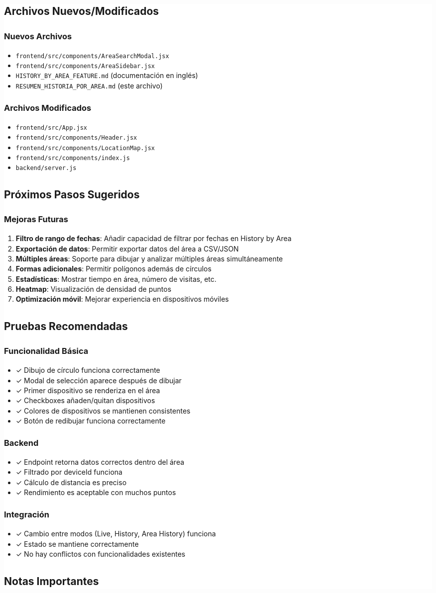 ## Archivos Nuevos/Modificados

### Nuevos Archivos
- `frontend/src/components/AreaSearchModal.jsx`
- `frontend/src/components/AreaSidebar.jsx`
- `HISTORY_BY_AREA_FEATURE.md` (documentación en inglés)
- `RESUMEN_HISTORIA_POR_AREA.md` (este archivo)

### Archivos Modificados
- `frontend/src/App.jsx`
- `frontend/src/components/Header.jsx`
- `frontend/src/components/LocationMap.jsx`
- `frontend/src/components/index.js`
- `backend/server.js`

## Próximos Pasos Sugeridos

### Mejoras Futuras
1. **Filtro de rango de fechas**: Añadir capacidad de filtrar por fechas en History by Area
2. **Exportación de datos**: Permitir exportar datos del área a CSV/JSON
3. **Múltiples áreas**: Soporte para dibujar y analizar múltiples áreas simultáneamente
4. **Formas adicionales**: Permitir polígonos además de círculos
5. **Estadísticas**: Mostrar tiempo en área, número de visitas, etc.
6. **Heatmap**: Visualización de densidad de puntos
7. **Optimización móvil**: Mejorar experiencia en dispositivos móviles

## Pruebas Recomendadas

### Funcionalidad Básica
- ✓ Dibujo de círculo funciona correctamente
- ✓ Modal de selección aparece después de dibujar
- ✓ Primer dispositivo se renderiza en el área
- ✓ Checkboxes añaden/quitan dispositivos
- ✓ Colores de dispositivos se mantienen consistentes
- ✓ Botón de redibujar funciona correctamente

### Backend
- ✓ Endpoint retorna datos correctos dentro del área
- ✓ Filtrado por deviceId funciona
- ✓ Cálculo de distancia es preciso
- ✓ Rendimiento es aceptable con muchos puntos

### Integración
- ✓ Cambio entre modos (Live, History, Area History) funciona
- ✓ Estado se mantiene correctamente
- ✓ No hay conflictos con funcionalidades existentes

## Notas Importantes
